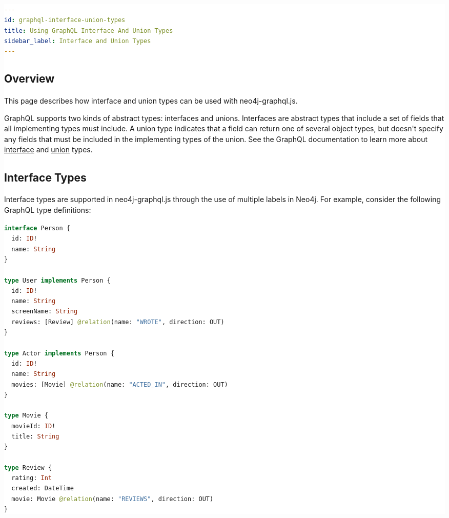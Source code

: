 ```yaml
---
id: graphql-interface-union-types
title: Using GraphQL Interface And Union Types
sidebar_label: Interface and Union Types
---
```


## Overview

This page describes how interface and union types can be used with neo4j-graphql.js.

GraphQL supports two kinds of abstract types: interfaces and unions. Interfaces are abstract types that include a set of fields that all implementing types must include. A union type indicates that a field can return one of several object types, but doesn't specify any fields that must be included in the implementing types of the union. See the GraphQL documentation to learn more about [interface](https://graphql.org/learn/schema/#interfaces) and [union](https://graphql.org/learn/schema/#union-types) types.

## Interface Types

Interface types are supported in neo4j-graphql.js through the use of multiple labels in Neo4j. For example, consider the following GraphQL type definitions:

```GraphQL
interface Person {
  id: ID!
  name: String
}

type User implements Person {
  id: ID!
  name: String
  screenName: String
  reviews: [Review] @relation(name: "WROTE", direction: OUT)
}

type Actor implements Person {
  id: ID!
  name: String
  movies: [Movie] @relation(name: "ACTED_IN", direction: OUT)
}

type Movie {
  movieId: ID!
  title: String
}

type Review {
  rating: Int
  created: DateTime
  movie: Movie @relation(name: "REVIEWS", direction: OUT)
}
```
